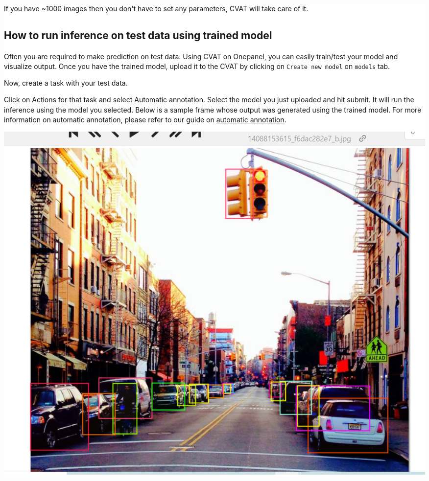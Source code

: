 If you have ~1000 images then you don't have to set any parameters, CVAT will take care of it.

## How to run inference on test data using trained model

Often you are required to make prediction on test data. Using CVAT on Onepanel, you can easily train/test your model and visualize output. Once you have the trained model, upload it to the CVAT by clicking on `Create new model` on `models` tab.

Now, create a task with your test data.

Click on Actions for that task and select Automatic annotation. Select the model you just uploaded and hit submit. It will run the inference using the model you selected. Below is a sample frame whose output was generated using the trained model. For more information on automatic annotation, please refer to our guide on [automatic annotation](./cvat_automatic_annotation).

![Inference Output](/img/inference_output.PNG)
